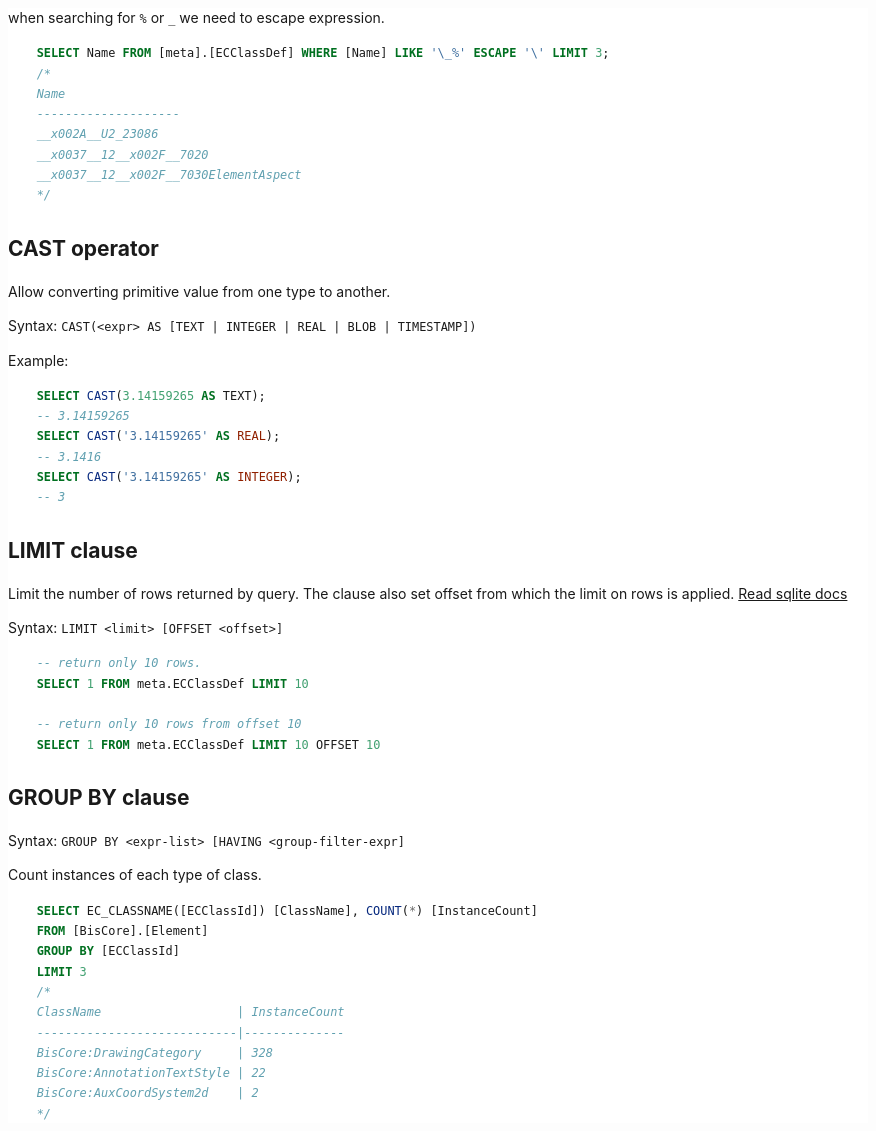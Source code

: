 when searching for `%` or `_` we need to escape expression.

```sql
    SELECT Name FROM [meta].[ECClassDef] WHERE [Name] LIKE '\_%' ESCAPE '\' LIMIT 3;
    /*
    Name
    --------------------
    __x002A__U2_23086
    __x0037__12__x002F__7020
    __x0037__12__x002F__7030ElementAspect
    */
```

## CAST operator

Allow converting primitive value from one type to another.

Syntax: `CAST(<expr> AS [TEXT | INTEGER | REAL | BLOB | TIMESTAMP])`

Example:

```sql
    SELECT CAST(3.14159265 AS TEXT);
    -- 3.14159265
    SELECT CAST('3.14159265' AS REAL);
    -- 3.1416
    SELECT CAST('3.14159265' AS INTEGER);
    -- 3
```

## LIMIT clause

Limit the number of rows returned by query. The clause also set offset from which the limit on rows is applied. [Read sqlite docs](https://www.sqlite.org/lang_select.html#limitoffset)

Syntax: `LIMIT <limit> [OFFSET <offset>]`

```sql
    -- return only 10 rows.
    SELECT 1 FROM meta.ECClassDef LIMIT 10

    -- return only 10 rows from offset 10
    SELECT 1 FROM meta.ECClassDef LIMIT 10 OFFSET 10
```

## GROUP BY clause

Syntax: `GROUP BY <expr-list> [HAVING <group-filter-expr]`

Count instances of each type of class.

```sql
    SELECT EC_CLASSNAME([ECClassId]) [ClassName], COUNT(*) [InstanceCount]
    FROM [BisCore].[Element]
    GROUP BY [ECClassId]
    LIMIT 3
    /*
    ClassName                   | InstanceCount
    ----------------------------|--------------
    BisCore:DrawingCategory     | 328
    BisCore:AnnotationTextStyle | 22
    BisCore:AuxCoordSystem2d    | 2
    */
```
